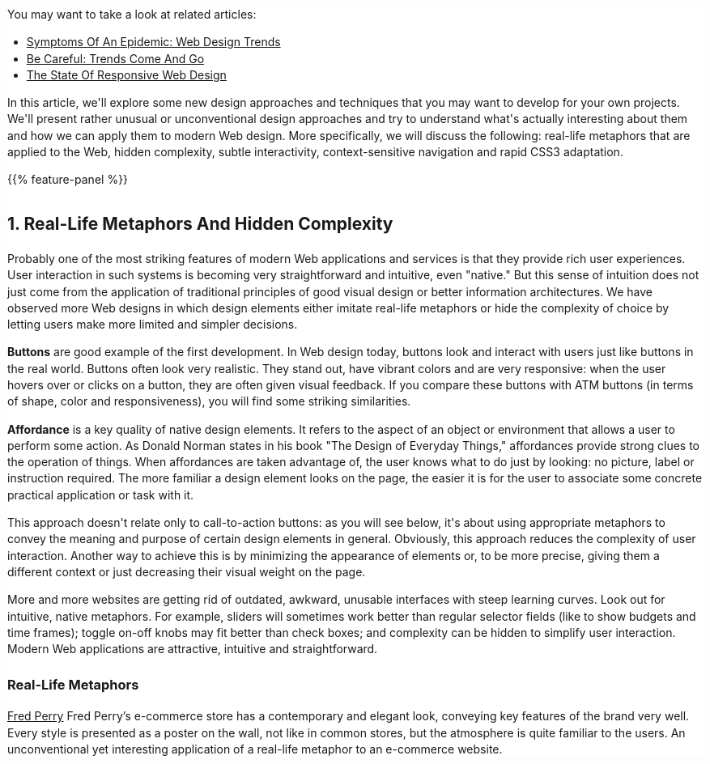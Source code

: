 You may want to take a look at related articles:

*   [Symptoms Of An Epidemic: Web Design Trends](https://www.smashingmagazine.com/2012/03/symptoms-of-epidemic-web-design-trends/)
*   [Be Careful: Trends Come And Go](https://www.smashingmagazine.com/2013/12/interview-with-designer-jan-martin/)
*   [The State Of Responsive Web Design](https://www.smashingmagazine.com/2013/05/the-state-of-responsive-web-design/)

In this article, we'll explore some new design approaches and techniques that you may want to develop for your own projects. We'll present rather unusual or unconventional design approaches and try to understand what's actually interesting about them and how we can apply them to modern Web design. More specifically, we will discuss the following: real-life metaphors that are applied to the Web, hidden complexity, subtle interactivity, context-sensitive navigation and rapid CSS3 adaptation.

{{% feature-panel %}}

## 1\. Real-Life Metaphors And Hidden Complexity

Probably one of the most striking features of modern Web applications and services is that they provide rich user experiences. User interaction in such systems is becoming very straightforward and intuitive, even "native." But this sense of intuition does not just come from the application of traditional principles of good visual design or better information architectures. We have observed more Web designs in which design elements either imitate real-life metaphors or hide the complexity of choice by letting users make more limited and simpler decisions.

<strong>Buttons</strong> are good example of the first development. In Web design today, buttons look and interact with users just like buttons in the real world. Buttons often look very realistic. They stand out, have vibrant colors and are very responsive: when the user hovers over or clicks on a button, they are often given visual feedback. If you compare these buttons with ATM buttons (in terms of shape, color and responsiveness), you will find some striking similarities.

<strong>Affordance</strong> is a key quality of native design elements. It refers to the aspect of an object or environment that allows a user to perform some action. As Donald Norman states in his book "The Design of Everyday Things," affordances provide strong clues to the operation of things. When affordances are taken advantage of, the user knows what to do just by looking: no picture, label or instruction required. The more familiar a design element looks on the page, the easier it is for the user to associate some concrete practical application or task with it.

This approach doesn't relate only to call-to-action buttons: as you will see below, it's about using appropriate metaphors to convey the meaning and purpose of certain design elements in general. Obviously, this approach reduces the complexity of user interaction. Another way to achieve this is by minimizing the appearance of elements or, to be more precise, giving them a different context or just decreasing their visual weight on the page.

More and more websites are getting rid of outdated, awkward, unusable interfaces with steep learning curves. Look out for intuitive, native metaphors. For example, sliders will sometimes work better than regular selector fields (like to show budgets and time frames); toggle on-off knobs may fit better than check boxes; and complexity can be hidden to simplify user interaction. Modern Web applications are attractive, intuitive and straightforward.</p>

### Real-Life Metaphors

<a href="https://www.fredperry.com/">Fred Perry</a>
Fred Perry’s e-commerce store has a contemporary and elegant look, conveying key features of the brand very well. Every style is presented as a poster on the wall, not like in common stores, but the atmosphere is quite familiar to the users. An unconventional yet interesting application of a real-life metaphor to an e-commerce website.
